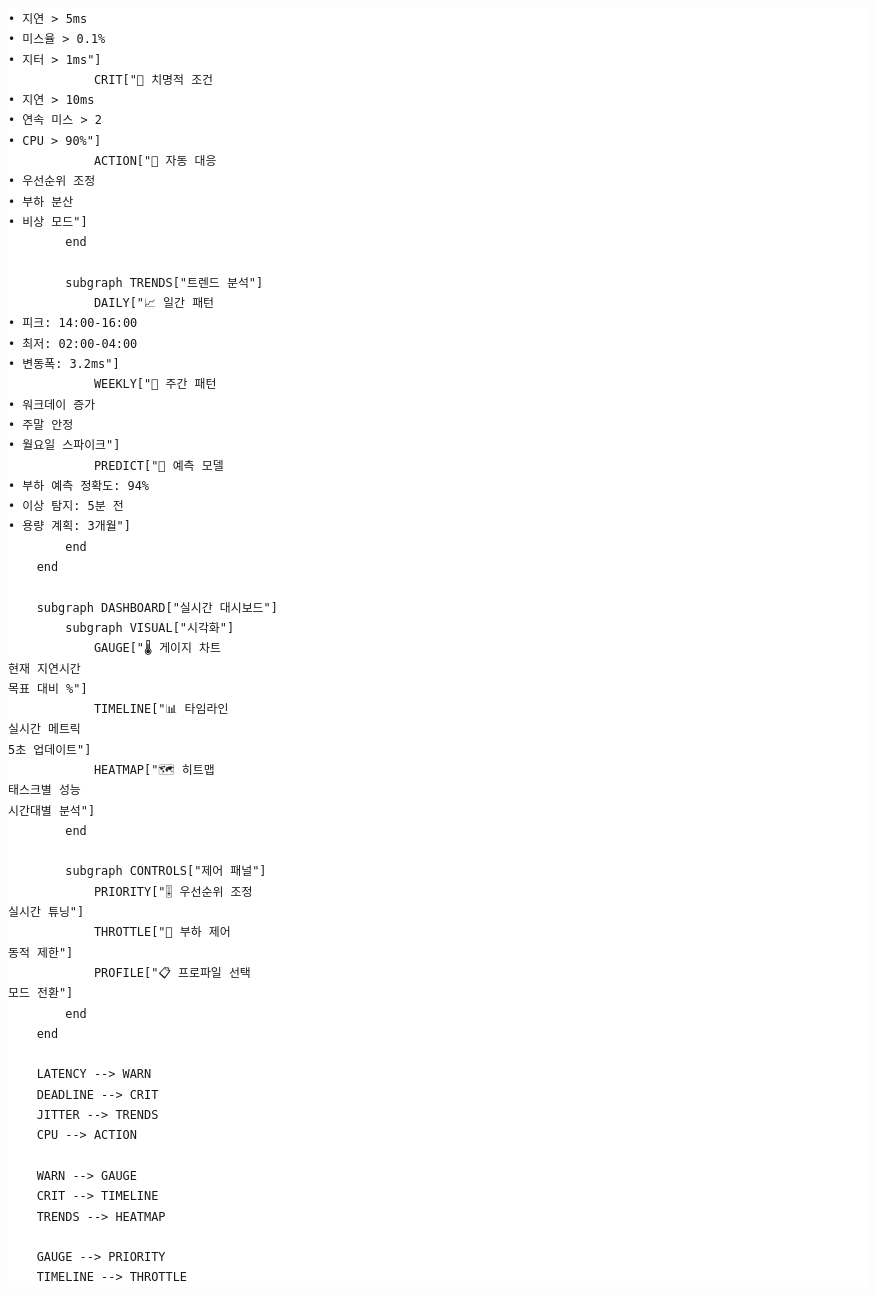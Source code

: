 ```mermaid
• 지연 > 5ms
• 미스율 > 0.1%
• 지터 > 1ms"]
            CRIT["🚨 치명적 조건
• 지연 > 10ms
• 연속 미스 > 2
• CPU > 90%"]
            ACTION["🔧 자동 대응
• 우선순위 조정
• 부하 분산
• 비상 모드"]
        end
        
        subgraph TRENDS["트렌드 분석"]
            DAILY["📈 일간 패턴
• 피크: 14:00-16:00
• 최저: 02:00-04:00
• 변동폭: 3.2ms"]
            WEEKLY["📅 주간 패턴
• 워크데이 증가
• 주말 안정
• 월요일 스파이크"]
            PREDICT["🔮 예측 모델
• 부하 예측 정확도: 94%
• 이상 탐지: 5분 전
• 용량 계획: 3개월"]
        end
    end
    
    subgraph DASHBOARD["실시간 대시보드"]
        subgraph VISUAL["시각화"]
            GAUGE["🌡️ 게이지 차트
현재 지연시간
목표 대비 %"]
            TIMELINE["📊 타임라인
실시간 메트릭
5초 업데이트"]
            HEATMAP["🗺️ 히트맵
태스크별 성능
시간대별 분석"]
        end
        
        subgraph CONTROLS["제어 패널"]
            PRIORITY["🎚️ 우선순위 조정
실시간 튜닝"]
            THROTTLE["🚦 부하 제어
동적 제한"]
            PROFILE["📋 프로파일 선택
모드 전환"]
        end
    end
    
    LATENCY --> WARN
    DEADLINE --> CRIT
    JITTER --> TRENDS
    CPU --> ACTION
    
    WARN --> GAUGE
    CRIT --> TIMELINE
    TRENDS --> HEATMAP
    
    GAUGE --> PRIORITY
    TIMELINE --> THROTTLE
```
